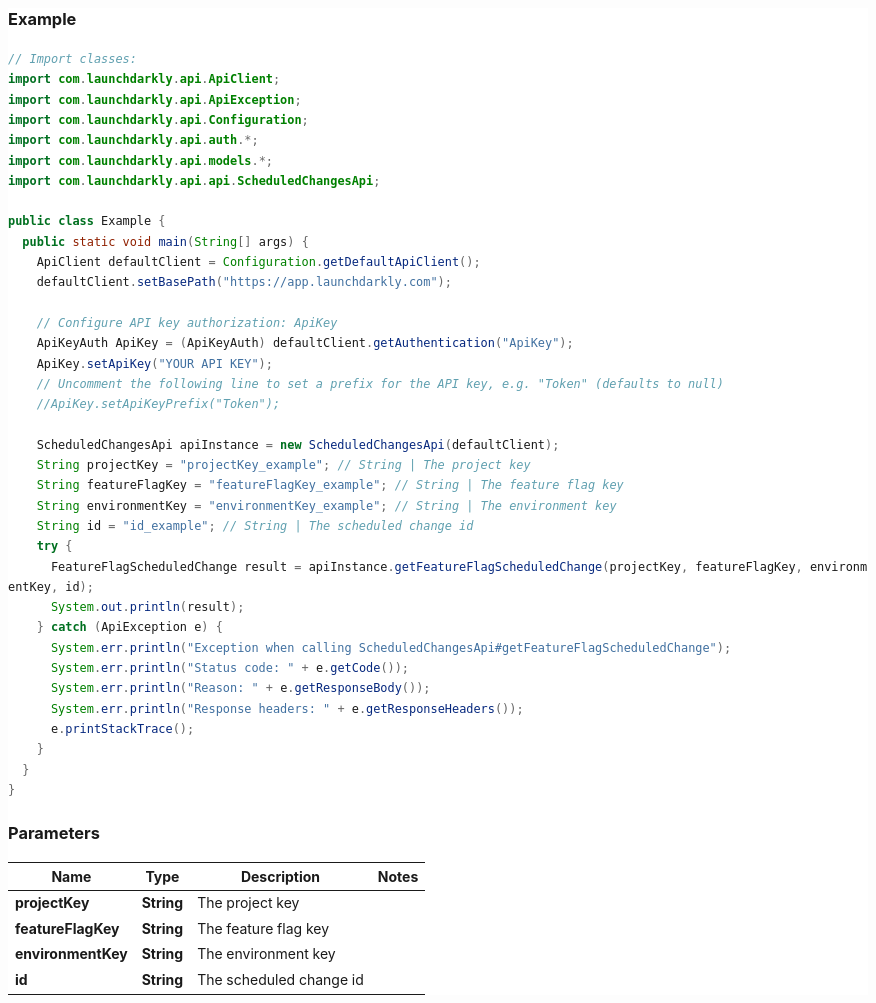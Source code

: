 ### Example
```java
// Import classes:
import com.launchdarkly.api.ApiClient;
import com.launchdarkly.api.ApiException;
import com.launchdarkly.api.Configuration;
import com.launchdarkly.api.auth.*;
import com.launchdarkly.api.models.*;
import com.launchdarkly.api.api.ScheduledChangesApi;

public class Example {
  public static void main(String[] args) {
    ApiClient defaultClient = Configuration.getDefaultApiClient();
    defaultClient.setBasePath("https://app.launchdarkly.com");
    
    // Configure API key authorization: ApiKey
    ApiKeyAuth ApiKey = (ApiKeyAuth) defaultClient.getAuthentication("ApiKey");
    ApiKey.setApiKey("YOUR API KEY");
    // Uncomment the following line to set a prefix for the API key, e.g. "Token" (defaults to null)
    //ApiKey.setApiKeyPrefix("Token");

    ScheduledChangesApi apiInstance = new ScheduledChangesApi(defaultClient);
    String projectKey = "projectKey_example"; // String | The project key
    String featureFlagKey = "featureFlagKey_example"; // String | The feature flag key
    String environmentKey = "environmentKey_example"; // String | The environment key
    String id = "id_example"; // String | The scheduled change id
    try {
      FeatureFlagScheduledChange result = apiInstance.getFeatureFlagScheduledChange(projectKey, featureFlagKey, environmentKey, id);
      System.out.println(result);
    } catch (ApiException e) {
      System.err.println("Exception when calling ScheduledChangesApi#getFeatureFlagScheduledChange");
      System.err.println("Status code: " + e.getCode());
      System.err.println("Reason: " + e.getResponseBody());
      System.err.println("Response headers: " + e.getResponseHeaders());
      e.printStackTrace();
    }
  }
}
```

### Parameters

| Name | Type | Description  | Notes |
|------------- | ------------- | ------------- | -------------|
| **projectKey** | **String**| The project key | |
| **featureFlagKey** | **String**| The feature flag key | |
| **environmentKey** | **String**| The environment key | |
| **id** | **String**| The scheduled change id | |
